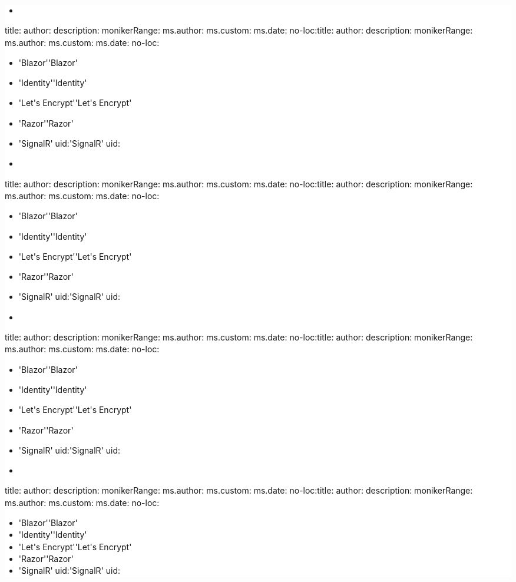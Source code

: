 -
<span data-ttu-id="8c301-410">title: author: description: monikerRange: ms.author: ms.custom: ms.date: no-loc:</span><span class="sxs-lookup"><span data-stu-id="8c301-410">title: author: description: monikerRange: ms.author: ms.custom: ms.date: no-loc:</span></span>
- <span data-ttu-id="8c301-411">'Blazor'</span><span class="sxs-lookup"><span data-stu-id="8c301-411">'Blazor'</span></span>
- <span data-ttu-id="8c301-412">'Identity'</span><span class="sxs-lookup"><span data-stu-id="8c301-412">'Identity'</span></span>
- <span data-ttu-id="8c301-413">'Let's Encrypt'</span><span class="sxs-lookup"><span data-stu-id="8c301-413">'Let's Encrypt'</span></span>
- <span data-ttu-id="8c301-414">'Razor'</span><span class="sxs-lookup"><span data-stu-id="8c301-414">'Razor'</span></span>
- <span data-ttu-id="8c301-415">'SignalR' uid:</span><span class="sxs-lookup"><span data-stu-id="8c301-415">'SignalR' uid:</span></span> 

-
<span data-ttu-id="8c301-416">title: author: description: monikerRange: ms.author: ms.custom: ms.date: no-loc:</span><span class="sxs-lookup"><span data-stu-id="8c301-416">title: author: description: monikerRange: ms.author: ms.custom: ms.date: no-loc:</span></span>
- <span data-ttu-id="8c301-417">'Blazor'</span><span class="sxs-lookup"><span data-stu-id="8c301-417">'Blazor'</span></span>
- <span data-ttu-id="8c301-418">'Identity'</span><span class="sxs-lookup"><span data-stu-id="8c301-418">'Identity'</span></span>
- <span data-ttu-id="8c301-419">'Let's Encrypt'</span><span class="sxs-lookup"><span data-stu-id="8c301-419">'Let's Encrypt'</span></span>
- <span data-ttu-id="8c301-420">'Razor'</span><span class="sxs-lookup"><span data-stu-id="8c301-420">'Razor'</span></span>
- <span data-ttu-id="8c301-421">'SignalR' uid:</span><span class="sxs-lookup"><span data-stu-id="8c301-421">'SignalR' uid:</span></span> 

-
<span data-ttu-id="8c301-422">title: author: description: monikerRange: ms.author: ms.custom: ms.date: no-loc:</span><span class="sxs-lookup"><span data-stu-id="8c301-422">title: author: description: monikerRange: ms.author: ms.custom: ms.date: no-loc:</span></span>
- <span data-ttu-id="8c301-423">'Blazor'</span><span class="sxs-lookup"><span data-stu-id="8c301-423">'Blazor'</span></span>
- <span data-ttu-id="8c301-424">'Identity'</span><span class="sxs-lookup"><span data-stu-id="8c301-424">'Identity'</span></span>
- <span data-ttu-id="8c301-425">'Let's Encrypt'</span><span class="sxs-lookup"><span data-stu-id="8c301-425">'Let's Encrypt'</span></span>
- <span data-ttu-id="8c301-426">'Razor'</span><span class="sxs-lookup"><span data-stu-id="8c301-426">'Razor'</span></span>
- <span data-ttu-id="8c301-427">'SignalR' uid:</span><span class="sxs-lookup"><span data-stu-id="8c301-427">'SignalR' uid:</span></span> 

-
<span data-ttu-id="8c301-428">title: author: description: monikerRange: ms.author: ms.custom: ms.date: no-loc:</span><span class="sxs-lookup"><span data-stu-id="8c301-428">title: author: description: monikerRange: ms.author: ms.custom: ms.date: no-loc:</span></span>
- <span data-ttu-id="8c301-429">'Blazor'</span><span class="sxs-lookup"><span data-stu-id="8c301-429">'Blazor'</span></span>
- <span data-ttu-id="8c301-430">'Identity'</span><span class="sxs-lookup"><span data-stu-id="8c301-430">'Identity'</span></span>
- <span data-ttu-id="8c301-431">'Let's Encrypt'</span><span class="sxs-lookup"><span data-stu-id="8c301-431">'Let's Encrypt'</span></span>
- <span data-ttu-id="8c301-432">'Razor'</span><span class="sxs-lookup"><span data-stu-id="8c301-432">'Razor'</span></span>
- <span data-ttu-id="8c301-433">'SignalR' uid:</span><span class="sxs-lookup"><span data-stu-id="8c301-433">'SignalR' uid:</span></span> 
